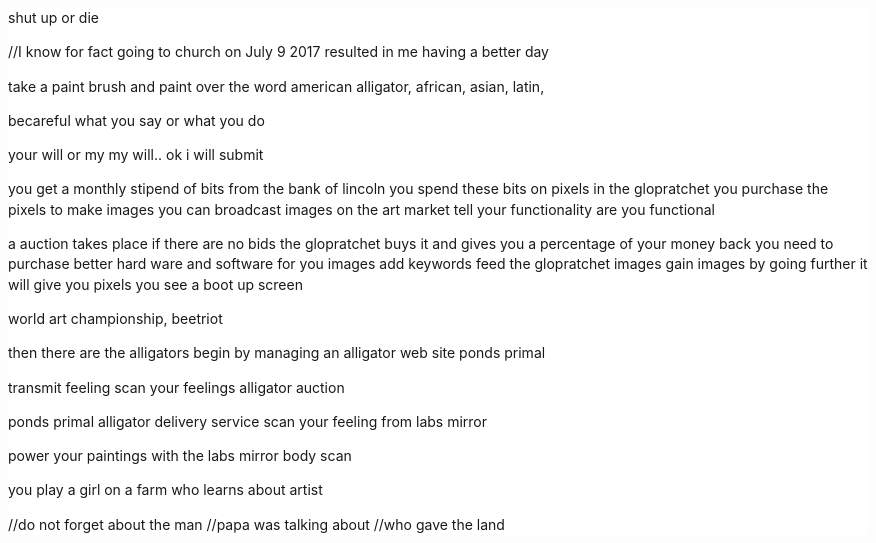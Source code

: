 shut up or die 


 //I know for fact going to church on July 9 2017 resulted in me having a better day 

take a paint brush and paint over 
the word american alligator, african, asian, latin,  

becareful what you say or what you do 

your will or my my will..
ok i will submit 


you get a monthly stipend of bits from the bank of lincoln
you spend these bits on pixels in the glopratchet
you purchase the pixels to make images 
you can broadcast images on the art market 
tell your functionality 
are you functional 


a auction takes place 
if there are no bids 
the glopratchet buys it and gives you a percentage of your money back
you need to purchase better hard ware and software for you images 
add keywords 
feed the glopratchet images 
gain images by going further
it will give you pixels 
you see a boot up screen

world art championship, 
beetriot 


then there are the alligators
begin by managing an alligator web site 
ponds primal 

transmit feeling 
scan your feelings 
alligator auction 

ponds primal 
alligator delivery service 
scan your feeling from labs mirror 

power your paintings with the labs mirror body scan 





you play a girl on a farm who learns about artist


  //do not forget about the man 
  //papa was talking about 
  //who gave the land 
